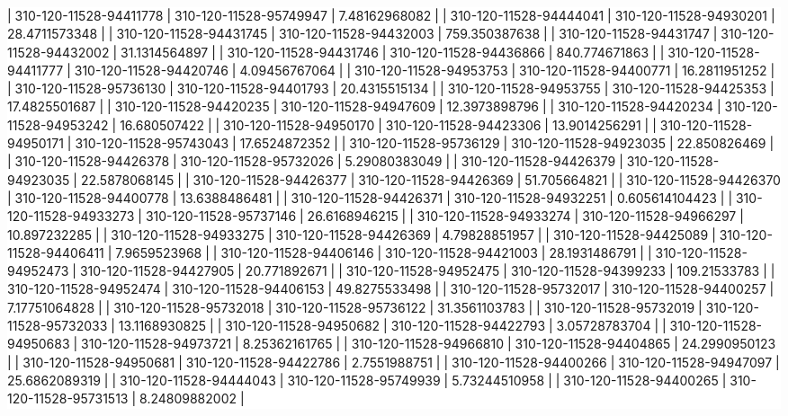 | 310-120-11528-94411778 | 310-120-11528-95749947 | 7.48162968082 |
| 310-120-11528-94444041 | 310-120-11528-94930201 | 28.4711573348 |
| 310-120-11528-94431745 | 310-120-11528-94432003 | 759.350387638 |
| 310-120-11528-94431747 | 310-120-11528-94432002 | 31.1314564897 |
| 310-120-11528-94431746 | 310-120-11528-94436866 | 840.774671863 |
| 310-120-11528-94411777 | 310-120-11528-94420746 | 4.09456767064 |
| 310-120-11528-94953753 | 310-120-11528-94400771 | 16.2811951252 |
| 310-120-11528-95736130 | 310-120-11528-94401793 | 20.4315515134 |
| 310-120-11528-94953755 | 310-120-11528-94425353 | 17.4825501687 |
| 310-120-11528-94420235 | 310-120-11528-94947609 | 12.3973898796 |
| 310-120-11528-94420234 | 310-120-11528-94953242 | 16.680507422 |
| 310-120-11528-94950170 | 310-120-11528-94423306 | 13.9014256291 |
| 310-120-11528-94950171 | 310-120-11528-95743043 | 17.6524872352 |
| 310-120-11528-95736129 | 310-120-11528-94923035 | 22.850826469 |
| 310-120-11528-94426378 | 310-120-11528-95732026 | 5.29080383049 |
| 310-120-11528-94426379 | 310-120-11528-94923035 | 22.5878068145 |
| 310-120-11528-94426377 | 310-120-11528-94426369 | 51.705664821 |
| 310-120-11528-94426370 | 310-120-11528-94400778 | 13.6388486481 |
| 310-120-11528-94426371 | 310-120-11528-94932251 | 0.605614104423 |
| 310-120-11528-94933273 | 310-120-11528-95737146 | 26.6168946215 |
| 310-120-11528-94933274 | 310-120-11528-94966297 | 10.897232285 |
| 310-120-11528-94933275 | 310-120-11528-94426369 | 4.79828851957 |
| 310-120-11528-94425089 | 310-120-11528-94406411 | 7.9659523968 |
| 310-120-11528-94406146 | 310-120-11528-94421003 | 28.1931486791 |
| 310-120-11528-94952473 | 310-120-11528-94427905 | 20.771892671 |
| 310-120-11528-94952475 | 310-120-11528-94399233 | 109.21533783 |
| 310-120-11528-94952474 | 310-120-11528-94406153 | 49.8275533498 |
| 310-120-11528-95732017 | 310-120-11528-94400257 | 7.17751064828 |
| 310-120-11528-95732018 | 310-120-11528-95736122 | 31.3561103783 |
| 310-120-11528-95732019 | 310-120-11528-95732033 | 13.1168930825 |
| 310-120-11528-94950682 | 310-120-11528-94422793 | 3.05728783704 |
| 310-120-11528-94950683 | 310-120-11528-94973721 | 8.25362161765 |
| 310-120-11528-94966810 | 310-120-11528-94404865 | 24.2990950123 |
| 310-120-11528-94950681 | 310-120-11528-94422786 | 2.7551988751 |
| 310-120-11528-94400266 | 310-120-11528-94947097 | 25.6862089319 |
| 310-120-11528-94444043 | 310-120-11528-95749939 | 5.73244510958 |
| 310-120-11528-94400265 | 310-120-11528-95731513 | 8.24809882002 |